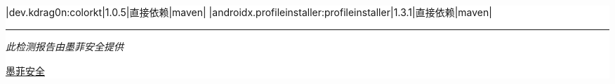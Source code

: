 |dev.kdrag0n:colorkt|1.0.5|直接依赖|maven|
|androidx.profileinstaller:profileinstaller|1.3.1|直接依赖|maven|


------

*此检测报告由墨菲安全提供*

[墨菲安全](www.murphysec.com)